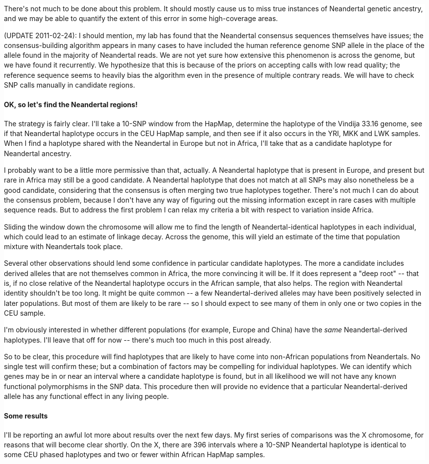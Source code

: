 There's not much to be done about this problem. It should mostly cause us to miss true instances of Neandertal genetic ancestry, and we may be able to quantify the extent of this error in some high-coverage areas. 

(UPDATE 2011-02-24): I should mention, my lab has found that the Neandertal consensus sequences themselves have issues; the consensus-building algorithm appears in many cases to have included the human reference genome SNP allele in the place of the allele found in the majority of Neandertal reads. We are not yet sure how extensive this phenomenon is across the genome, but we have found it recurrently. We hypothesize that this is because of the priors on accepting calls with low read quality; the reference sequence seems to heavily bias the algorithm even in the presence of multiple contrary reads. We will have to check SNP calls manually in candidate regions. 


<h4>OK, so let's find the Neandertal regions!</h4>

The strategy is fairly clear. I'll take a 10-SNP window from the HapMap, determine the haplotype of the Vindija 33.16 genome, see if that Neandertal haplotype occurs in the CEU HapMap sample, and then see if it also occurs in the YRI, MKK and LWK samples. When I find a haplotype shared with the Neandertal in Europe but not in Africa, I'll take that as a candidate haplotype for Neandertal ancestry. 

I probably want to be a little more permissive than that, actually. A Neandertal haplotype that is present in Europe, and present but rare in Africa may still be a good candidate. A Neandertal haplotype that does not match at all SNPs may also nonetheless be a good candidate, considering that the consensus is often merging two true haplotypes together. There's not much I can do about the consensus problem, because I don't have any way of figuring out the missing information except in rare cases with multiple sequence reads. But to address the first problem I can relax my criteria a bit with respect to variation inside Africa. 

Sliding the window down the chromosome will allow me to find the length of Neandertal-identical haplotypes in each individual, which could lead to an estimate of linkage decay. Across the genome, this will yield an estimate of the time that population mixture with Neandertals took place. 

Several other observations should lend some confidence in particular candidate haplotypes. The more a candidate includes derived alleles that are not themselves common in Africa, the more convincing it will be. If it does represent a "deep root" -- that is, if no close relative of the Neandertal haplotype occurs in the African sample, that also helps. The region with Neandertal identity shouldn't be too long. It might be quite common -- a few Neandertal-derived alleles may have been positively selected in later populations. But most of them are likely to be rare -- so I should expect to see many of them in only one or two copies in the CEU sample. 

I'm obviously interested in whether different populations (for example, Europe and China) have the <i>same</i> Neandertal-derived haplotypes. I'll leave that off for now -- there's much too much in this post already. 

So to be clear, this procedure will find haplotypes that are likely to have come into non-African populations from Neandertals. No single test will confirm these; but a combination of factors may be compelling for individual haplotypes. We can identify which genes may be in or near an interval where a candidate haplotype is found, but in all likelihood we will not have any known functional polymorphisms in the SNP data. This procedure then will provide no evidence that a particular Neandertal-derived allele has any functional effect in any living people. 

<h4>Some results</h4>

I'll be reporting an awful lot more about results over the next few days. My first series of comparisons was the X chromosome, for reasons that will become clear shortly. On the X, there are 396 intervals where a 10-SNP Neandertal haplotype is identical to some CEU phased haplotypes and two or fewer within African HapMap samples. 
